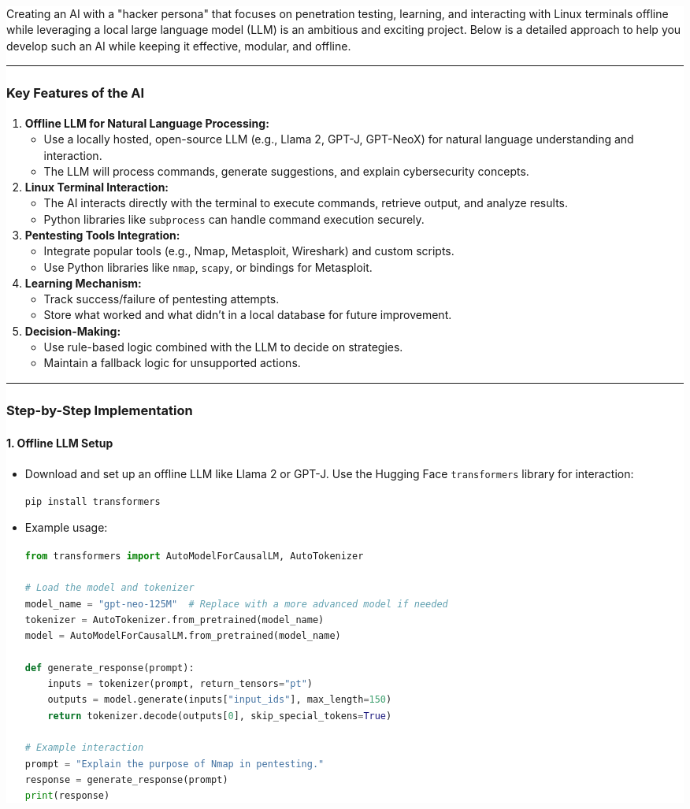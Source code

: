 
Creating an AI with a "hacker persona" that focuses on penetration testing, learning, and interacting with Linux terminals offline while leveraging a local large language model (LLM) is an ambitious and exciting project. Below is a detailed approach to help you develop such an AI while keeping it effective, modular, and offline.

---

### **Key Features of the AI**

1. **Offline LLM for Natural Language Processing:**
   * Use a locally hosted, open-source LLM (e.g., Llama 2, GPT-J, GPT-NeoX) for natural language understanding and interaction.
   * The LLM will process commands, generate suggestions, and explain cybersecurity concepts.
2. **Linux Terminal Interaction:**
   * The AI interacts directly with the terminal to execute commands, retrieve output, and analyze results.
   * Python libraries like `subprocess` can handle command execution securely.
3. **Pentesting Tools Integration:**
   * Integrate popular tools (e.g., Nmap, Metasploit, Wireshark) and custom scripts.
   * Use Python libraries like `nmap`, `scapy`, or bindings for Metasploit.
4. **Learning Mechanism:**
   * Track success/failure of pentesting attempts.
   * Store what worked and what didn’t in a local database for future improvement.
5. **Decision-Making:**
   * Use rule-based logic combined with the LLM to decide on strategies.
   * Maintain a fallback logic for unsupported actions.

---

### **Step-by-Step Implementation**

#### **1. Offline LLM Setup**

* Download and set up an offline LLM like Llama 2 or GPT-J. Use the Hugging Face `transformers` library for interaction:
  ```bash
  pip install transformers
  ```
* Example usage:
  ```python
  from transformers import AutoModelForCausalLM, AutoTokenizer

  # Load the model and tokenizer
  model_name = "gpt-neo-125M"  # Replace with a more advanced model if needed
  tokenizer = AutoTokenizer.from_pretrained(model_name)
  model = AutoModelForCausalLM.from_pretrained(model_name)

  def generate_response(prompt):
      inputs = tokenizer(prompt, return_tensors="pt")
      outputs = model.generate(inputs["input_ids"], max_length=150)
      return tokenizer.decode(outputs[0], skip_special_tokens=True)

  # Example interaction
  prompt = "Explain the purpose of Nmap in pentesting."
  response = generate_response(prompt)
  print(response)
  ```
